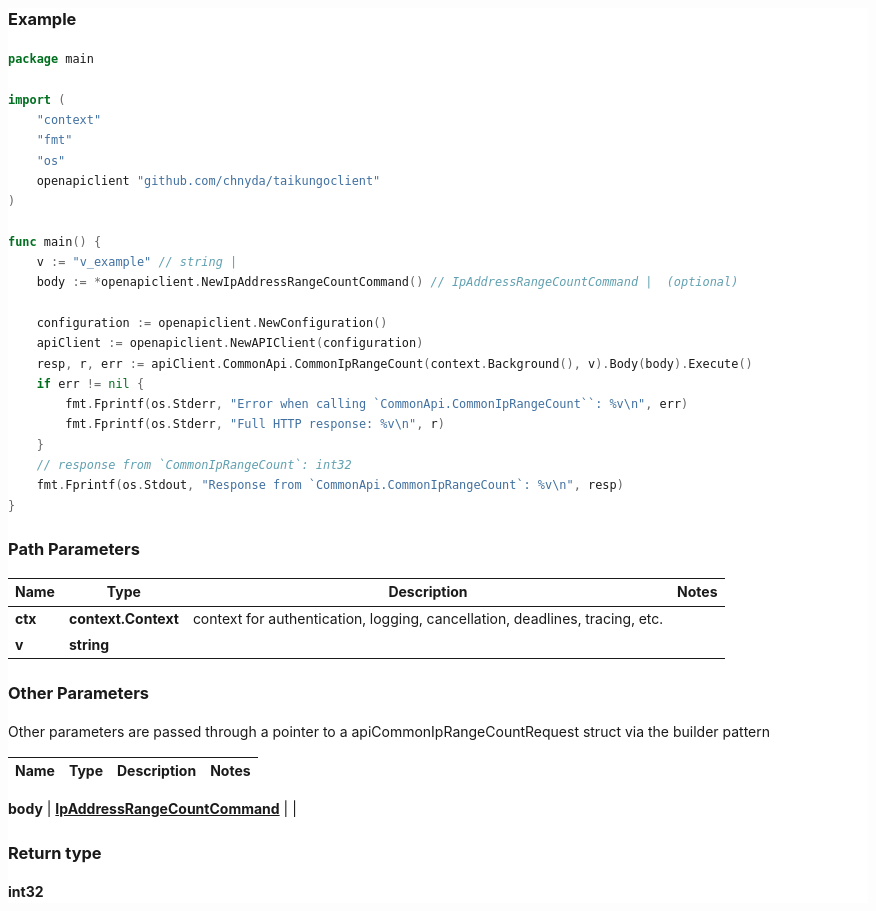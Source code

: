 ### Example

```go
package main

import (
    "context"
    "fmt"
    "os"
    openapiclient "github.com/chnyda/taikungoclient"
)

func main() {
    v := "v_example" // string | 
    body := *openapiclient.NewIpAddressRangeCountCommand() // IpAddressRangeCountCommand |  (optional)

    configuration := openapiclient.NewConfiguration()
    apiClient := openapiclient.NewAPIClient(configuration)
    resp, r, err := apiClient.CommonApi.CommonIpRangeCount(context.Background(), v).Body(body).Execute()
    if err != nil {
        fmt.Fprintf(os.Stderr, "Error when calling `CommonApi.CommonIpRangeCount``: %v\n", err)
        fmt.Fprintf(os.Stderr, "Full HTTP response: %v\n", r)
    }
    // response from `CommonIpRangeCount`: int32
    fmt.Fprintf(os.Stdout, "Response from `CommonApi.CommonIpRangeCount`: %v\n", resp)
}
```

### Path Parameters


Name | Type | Description  | Notes
------------- | ------------- | ------------- | -------------
**ctx** | **context.Context** | context for authentication, logging, cancellation, deadlines, tracing, etc.
**v** | **string** |  | 

### Other Parameters

Other parameters are passed through a pointer to a apiCommonIpRangeCountRequest struct via the builder pattern


Name | Type | Description  | Notes
------------- | ------------- | ------------- | -------------

 **body** | [**IpAddressRangeCountCommand**](IpAddressRangeCountCommand.md) |  | 

### Return type

**int32**
